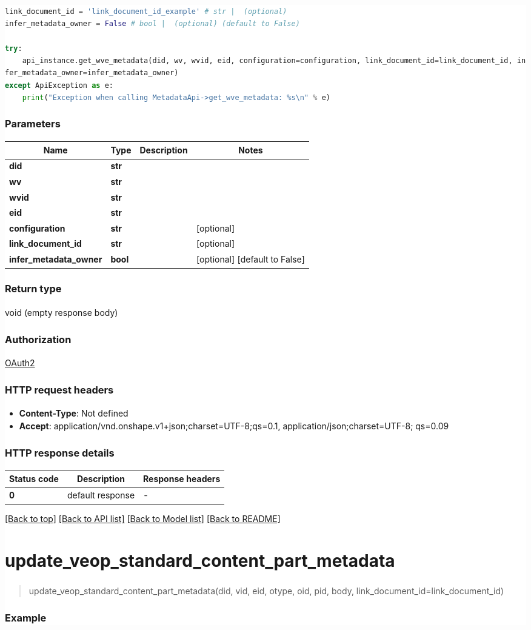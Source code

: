 ```python
link_document_id = 'link_document_id_example' # str |  (optional)
infer_metadata_owner = False # bool |  (optional) (default to False)

try:
    api_instance.get_wve_metadata(did, wv, wvid, eid, configuration=configuration, link_document_id=link_document_id, infer_metadata_owner=infer_metadata_owner)
except ApiException as e:
    print("Exception when calling MetadataApi->get_wve_metadata: %s\n" % e)
```

### Parameters

Name | Type | Description  | Notes
------------- | ------------- | ------------- | -------------
 **did** | **str**|  | 
 **wv** | **str**|  | 
 **wvid** | **str**|  | 
 **eid** | **str**|  | 
 **configuration** | **str**|  | [optional] 
 **link_document_id** | **str**|  | [optional] 
 **infer_metadata_owner** | **bool**|  | [optional] [default to False]

### Return type

void (empty response body)

### Authorization

[OAuth2](../README.md#OAuth2)

### HTTP request headers

 - **Content-Type**: Not defined
 - **Accept**: application/vnd.onshape.v1+json;charset=UTF-8;qs=0.1, application/json;charset=UTF-8; qs=0.09

### HTTP response details
| Status code | Description | Response headers |
|-------------|-------------|------------------|
**0** | default response |  -  |

[[Back to top]](#) [[Back to API list]](../README.md#documentation-for-api-endpoints) [[Back to Model list]](../README.md#documentation-for-models) [[Back to README]](../README.md)

# **update_veop_standard_content_part_metadata**
> update_veop_standard_content_part_metadata(did, vid, eid, otype, oid, pid, body, link_document_id=link_document_id)



### Example
